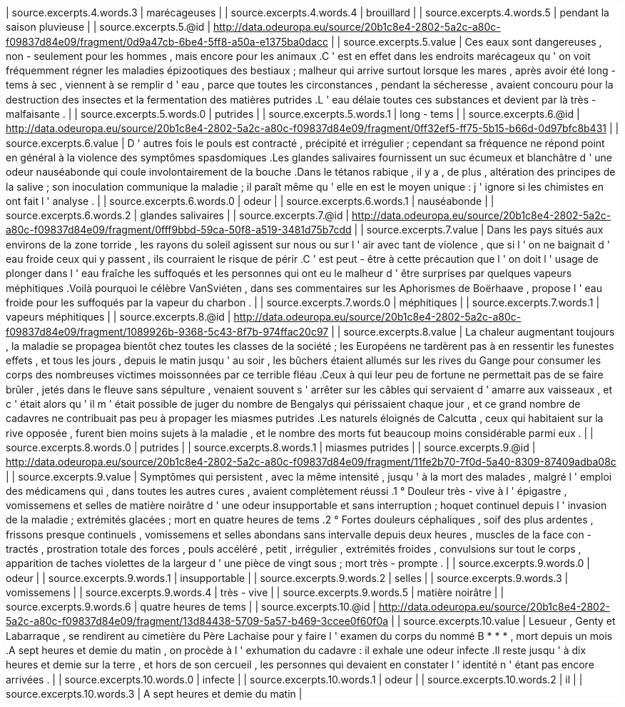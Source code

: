 | source.excerpts.4.words.3 | marécageuses |
| source.excerpts.4.words.4 | brouillard |
| source.excerpts.4.words.5 | pendant la saison pluvieuse |
| source.excerpts.5.@id | http://data.odeuropa.eu/source/20b1c8e4-2802-5a2c-a80c-f09837d84e09/fragment/0d9a47cb-6be4-5ff8-a50a-e1375ba0dacc |
| source.excerpts.5.value | Ces eaux sont dangereuses , non - seulement pour les hommes , mais encore pour les animaux .C ' est en effet dans les endroits marécageux qu ' on voit fréquemment régner les maladies épizootiques des bestiaux ; malheur qui arrive surtout lorsque les mares , après avoir été long - tems à sec , viennent à se remplir d ' eau , parce que toutes les circonstances , pendant la sécheresse , avaient concouru pour la destruction des insectes et la fermentation des matières putrides .L ' eau délaie toutes ces substances et devient par là très - malfaisante . |
| source.excerpts.5.words.0 | putrides |
| source.excerpts.5.words.1 | long - tems |
| source.excerpts.6.@id | http://data.odeuropa.eu/source/20b1c8e4-2802-5a2c-a80c-f09837d84e09/fragment/0ff32ef5-ff75-5b15-b66d-0d97bfc8b431 |
| source.excerpts.6.value | D ' autres fois le pouls est contracté , précipité et irrégulier ; cependant sa fréquence ne répond point en général à la violence des symptômes spasdomiques .Les glandes salivaires fournissent un suc écumeux et blanchâtre d ' une odeur nauséabonde qui coule involontairement de la bouche .Dans le tétanos rabique , il y a , de plus , altération des principes de la salive ; son inoculation communique la maladie ; il paraît même qu ' elle en est le moyen unique : j ' ignore si les chimistes en ont fait l ' analyse . |
| source.excerpts.6.words.0 | odeur |
| source.excerpts.6.words.1 | nauséabonde |
| source.excerpts.6.words.2 | glandes salivaires |
| source.excerpts.7.@id | http://data.odeuropa.eu/source/20b1c8e4-2802-5a2c-a80c-f09837d84e09/fragment/0fff9bbd-59ca-50f8-a519-3481d75b7cdd |
| source.excerpts.7.value | Dans les pays situés aux environs de la zone torride , les rayons du soleil agissent sur nous ou sur l ' air avec tant de violence , que si l ' on ne baignait d ' eau froide ceux qui y passent , ils courraient le risque de périr .C ' est peut - être à cette précaution que l ' on doit l ' usage de plonger dans l ' eau fraîche les suffoqués et les personnes qui ont eu le malheur d ' être surprises par quelques vapeurs méphitiques .Voilà pourquoi le célèbre VanSviéten , dans ses commentaires sur les Aphorismes de Boërhaave , propose l ' eau froide pour les suffoqués par la vapeur du charbon . |
| source.excerpts.7.words.0 | méphitiques |
| source.excerpts.7.words.1 | vapeurs méphitiques |
| source.excerpts.8.@id | http://data.odeuropa.eu/source/20b1c8e4-2802-5a2c-a80c-f09837d84e09/fragment/1089926b-9368-5c43-8f7b-974ffac20c97 |
| source.excerpts.8.value | La chaleur augmentant toujours , la maladie se propagea bientôt chez toutes les classes de la société ; les Européens ne tardèrent pas à en ressentir les funestes effets , et tous les jours , depuis le matin jusqu ' au soir , les bûchers étaient allumés sur les rives du Gange pour consumer les corps des nombreuses victimes moissonnées par ce terrible fléau .Ceux à qui leur peu de fortune ne permettait pas de se faire brûler , jetés dans le fleuve sans sépulture , venaient souvent s ' arrêter sur les câbles qui servaient d ' amarre aux vaisseaux , et c ' était alors qu ' il m ' était possible de juger du nombre de Bengalys qui périssaient chaque jour , et ce grand nombre de cadavres ne contribuait pas peu à propager les miasmes putrides .Les naturels éloignés de Calcutta , ceux qui habitaient sur la rive opposée , furent bien moins sujets à la maladie , et le nombre des morts fut beaucoup moins considérable parmi eux . |
| source.excerpts.8.words.0 | putrides |
| source.excerpts.8.words.1 | miasmes putrides |
| source.excerpts.9.@id | http://data.odeuropa.eu/source/20b1c8e4-2802-5a2c-a80c-f09837d84e09/fragment/11fe2b70-7f0d-5a40-8309-87409adba08c |
| source.excerpts.9.value | Symptômes qui persistent , avec la même intensité , jusqu ' à la mort des malades , malgré l ' emploi des médicamens qui , dans toutes les autres cures , avaient complètement réussi .1 ° Douleur très - vive à l ' épigastre , vomissemens et selles de matière noirâtre d ' une odeur insupportable et sans interruption ; hoquet continuel depuis l ' invasion de la maladie ; extrémités glacées ; mort en quatre heures de tems .2 ° Fortes douleurs céphaliques , soif des plus ardentes , frissons presque continuels , vomissemens et selles abondans sans intervalle depuis deux heures , muscles de la face con - tractés , prostration totale des forces , pouls accéléré , petit , irrégulier , extrémités froides , convulsions sur tout le corps , apparition de taches violettes de la largeur d ' une pièce de vingt sous ; mort très - prompte . |
| source.excerpts.9.words.0 | odeur |
| source.excerpts.9.words.1 | insupportable |
| source.excerpts.9.words.2 | selles |
| source.excerpts.9.words.3 | vomissemens |
| source.excerpts.9.words.4 | très - vive |
| source.excerpts.9.words.5 | matière noirâtre |
| source.excerpts.9.words.6 | quatre heures de tems |
| source.excerpts.10.@id | http://data.odeuropa.eu/source/20b1c8e4-2802-5a2c-a80c-f09837d84e09/fragment/13d84438-5709-5a57-b469-3ccee0f60f0a |
| source.excerpts.10.value | Lesueur , Genty et Labarraque , se rendirent au cimetière du Père Lachaise pour y faire l ' examen du corps du nommé B * * * , mort depuis un mois .A sept heures et demie du matin , on procède à l ' exhumation du cadavre : il exhale une odeur infecte .Il reste jusqu ' à dix heures et demie sur la terre , et hors de son cercueil , les personnes qui devaient en constater l ' identité n ' étant pas encore arrivées . |
| source.excerpts.10.words.0 | infecte |
| source.excerpts.10.words.1 | odeur |
| source.excerpts.10.words.2 | il |
| source.excerpts.10.words.3 | A sept heures et demie du matin |